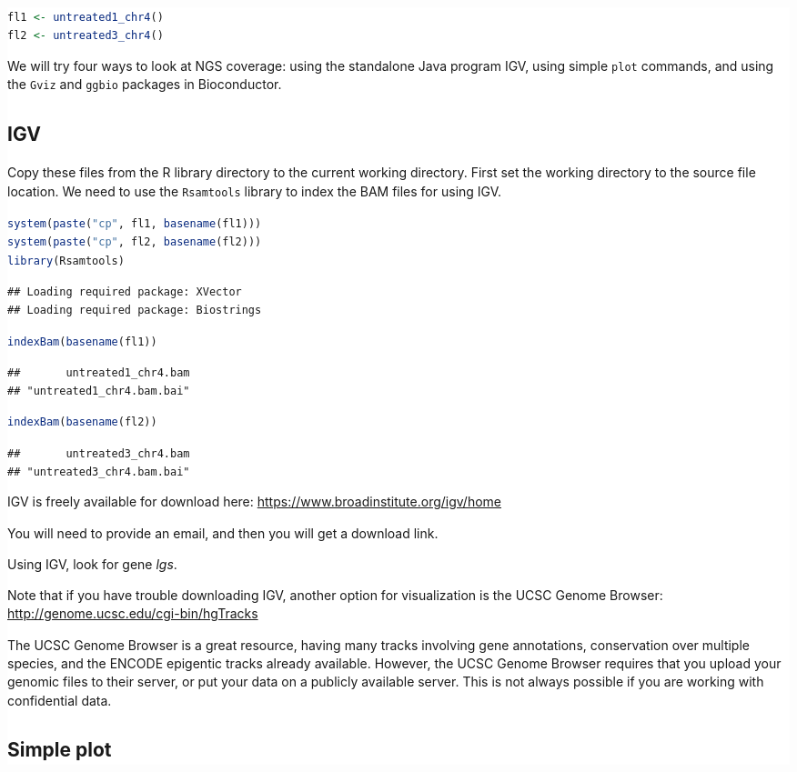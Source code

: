 ```r
fl1 <- untreated1_chr4()
fl2 <- untreated3_chr4()
```


We will try four ways to look at NGS coverage: using the standalone Java program IGV, using simple `plot` commands, and using the `Gviz` and `ggbio` packages in Bioconductor.

## IGV

Copy these files from the R library directory to the current working directory. First set the working directory to the source file location. We need to use the `Rsamtools` library to index the BAM files for using IGV.


```r
system(paste("cp", fl1, basename(fl1)))
system(paste("cp", fl2, basename(fl2)))
library(Rsamtools)
```

```
## Loading required package: XVector
## Loading required package: Biostrings
```

```r
indexBam(basename(fl1))
```

```
##       untreated1_chr4.bam 
## "untreated1_chr4.bam.bai"
```

```r
indexBam(basename(fl2))
```

```
##       untreated3_chr4.bam 
## "untreated3_chr4.bam.bai"
```


IGV is freely available for download here: https://www.broadinstitute.org/igv/home

You will need to provide an email, and then you will get a download link.

Using IGV, look for gene *lgs*.

Note that if you have trouble downloading IGV, another option for visualization is the UCSC Genome Browser: http://genome.ucsc.edu/cgi-bin/hgTracks 

The UCSC Genome Browser is a great resource, having many tracks involving gene annotations, conservation over multiple species, and the ENCODE epigentic tracks already available. However, the UCSC Genome Browser requires that you upload your genomic files to their server, or put your data on a publicly available server. This is not always possible if you are working with confidential data.

## Simple plot
